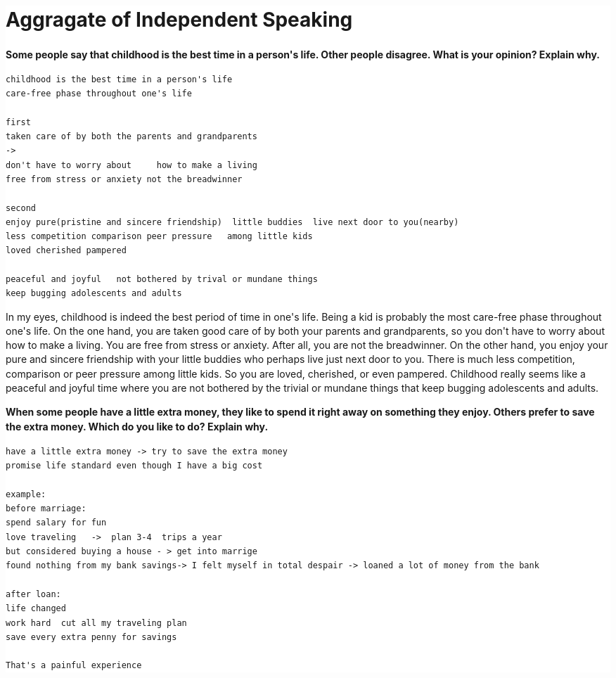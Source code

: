 # Aggragate of Independent Speaking
**Some people say that childhood is the best time in a person's life. Other people disagree. What is your opinion? Explain why.**


```txt
childhood is the best time in a person's life
care-free phase throughout one's life

first
taken care of by both the parents and grandparents
->
don't have to worry about     how to make a living
free from stress or anxiety not the breadwinner

second
enjoy pure(pristine and sincere friendship)  little buddies  live next door to you(nearby)
less competition comparison peer pressure   among little kids
loved cherished pampered

peaceful and joyful   not bothered by trival or mundane things  
keep bugging adolescents and adults
```


In my eyes, childhood is indeed the best period of time in one's life. Being a kid is probably the most care-free phase throughout one's life. On the one hand, you are taken good care of by both your parents and grandparents, so you don't have to worry about how to make a living. You are free from stress or anxiety. After all, you are not the breadwinner. On the other hand, you enjoy your pure and sincere friendship with your little buddies who perhaps live just next door to you. There is much less competition, comparison or peer pressure among little kids. So you are loved, cherished, or even pampered. Childhood really seems like a peaceful and joyful time where you are not bothered by the trivial or mundane things that keep bugging adolescents and adults.


**When some people have a little extra money, they like to spend it right away on something they enjoy. Others prefer to save the extra money. Which do you like to do? Explain why.**

```txt
have a little extra money -> try to save the extra money
promise life standard even though I have a big cost

example:
before marriage:
spend salary for fun
love traveling   ->  plan 3-4  trips a year
but considered buying a house - > get into marrige
found nothing from my bank savings-> I felt myself in total despair -> loaned a lot of money from the bank

after loan:
life changed
work hard  cut all my traveling plan
save every extra penny for savings

That's a painful experience
```
